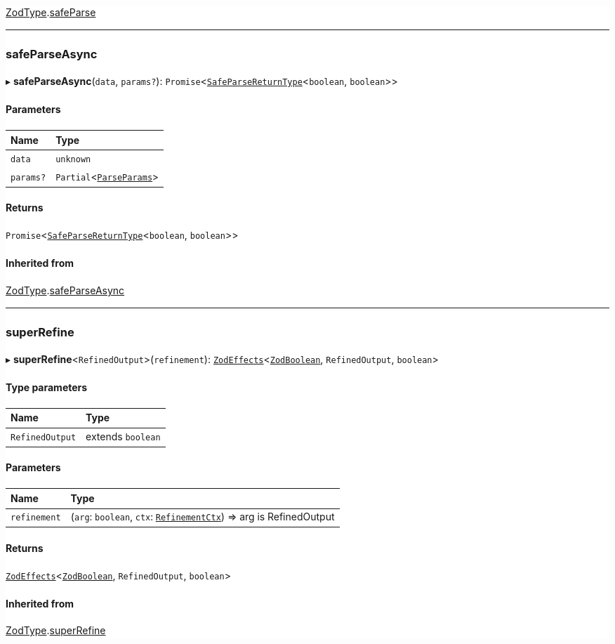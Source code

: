 [ZodType](Core.z.ZodType.md).[safeParse](Core.z.ZodType.md#safeparse)

___

### safeParseAsync

▸ **safeParseAsync**(`data`, `params?`): `Promise`\<[`SafeParseReturnType`](../modules/Core.z.md#safeparsereturntype)\<`boolean`, `boolean`\>\>

#### Parameters

| Name | Type |
| :------ | :------ |
| `data` | `unknown` |
| `params?` | `Partial`\<[`ParseParams`](../modules/Core.z.md#parseparams)\> |

#### Returns

`Promise`\<[`SafeParseReturnType`](../modules/Core.z.md#safeparsereturntype)\<`boolean`, `boolean`\>\>

#### Inherited from

[ZodType](Core.z.ZodType.md).[safeParseAsync](Core.z.ZodType.md#safeparseasync)

___

### superRefine

▸ **superRefine**\<`RefinedOutput`\>(`refinement`): [`ZodEffects`](Core.z.ZodEffects.md)\<[`ZodBoolean`](Core.z.ZodBoolean.md), `RefinedOutput`, `boolean`\>

#### Type parameters

| Name | Type |
| :------ | :------ |
| `RefinedOutput` | extends `boolean` |

#### Parameters

| Name | Type |
| :------ | :------ |
| `refinement` | (`arg`: `boolean`, `ctx`: [`RefinementCtx`](../interfaces/Core.z.RefinementCtx.md)) => arg is RefinedOutput |

#### Returns

[`ZodEffects`](Core.z.ZodEffects.md)\<[`ZodBoolean`](Core.z.ZodBoolean.md), `RefinedOutput`, `boolean`\>

#### Inherited from

[ZodType](Core.z.ZodType.md).[superRefine](Core.z.ZodType.md#superrefine)
